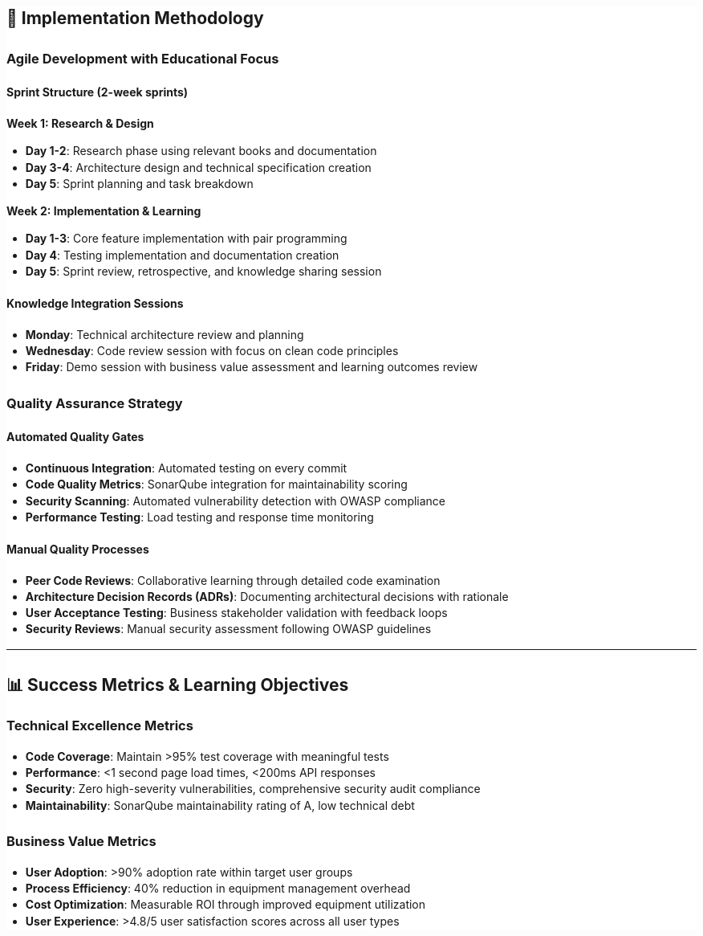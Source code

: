 
## 🔄 Implementation Methodology

### Agile Development with Educational Focus

#### Sprint Structure (2-week sprints)
**Week 1: Research & Design**
- **Day 1-2**: Research phase using relevant books and documentation
- **Day 3-4**: Architecture design and technical specification creation
- **Day 5**: Sprint planning and task breakdown

**Week 2: Implementation & Learning**
- **Day 1-3**: Core feature implementation with pair programming
- **Day 4**: Testing implementation and documentation creation
- **Day 5**: Sprint review, retrospective, and knowledge sharing session

#### Knowledge Integration Sessions
- **Monday**: Technical architecture review and planning
- **Wednesday**: Code review session with focus on clean code principles
- **Friday**: Demo session with business value assessment and learning outcomes review

### Quality Assurance Strategy

#### Automated Quality Gates
- **Continuous Integration**: Automated testing on every commit
- **Code Quality Metrics**: SonarQube integration for maintainability scoring
- **Security Scanning**: Automated vulnerability detection with OWASP compliance
- **Performance Testing**: Load testing and response time monitoring

#### Manual Quality Processes
- **Peer Code Reviews**: Collaborative learning through detailed code examination
- **Architecture Decision Records (ADRs)**: Documenting architectural decisions with rationale
- **User Acceptance Testing**: Business stakeholder validation with feedback loops
- **Security Reviews**: Manual security assessment following OWASP guidelines

---

## 📊 Success Metrics & Learning Objectives

### Technical Excellence Metrics
- **Code Coverage**: Maintain >95% test coverage with meaningful tests
- **Performance**: <1 second page load times, <200ms API responses
- **Security**: Zero high-severity vulnerabilities, comprehensive security audit compliance
- **Maintainability**: SonarQube maintainability rating of A, low technical debt

### Business Value Metrics
- **User Adoption**: >90% adoption rate within target user groups
- **Process Efficiency**: 40% reduction in equipment management overhead
- **Cost Optimization**: Measurable ROI through improved equipment utilization
- **User Experience**: >4.8/5 user satisfaction scores across all user types
